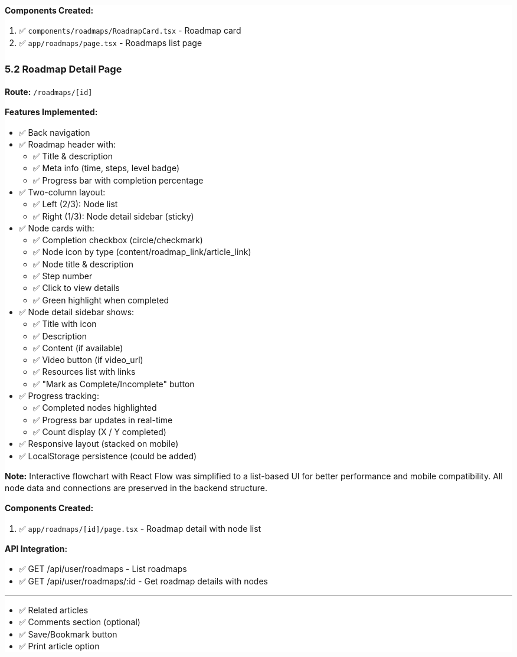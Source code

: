 **Components Created:**
1. ✅ `components/roadmaps/RoadmapCard.tsx` - Roadmap card
2. ✅ `app/roadmaps/page.tsx` - Roadmaps list page

### 5.2 Roadmap Detail Page
**Route:** `/roadmaps/[id]`

**Features Implemented:**
- ✅ Back navigation
- ✅ Roadmap header with:
  - ✅ Title & description
  - ✅ Meta info (time, steps, level badge)
  - ✅ Progress bar with completion percentage
- ✅ Two-column layout:
  - ✅ Left (2/3): Node list
  - ✅ Right (1/3): Node detail sidebar (sticky)
- ✅ Node cards with:
  - ✅ Completion checkbox (circle/checkmark)
  - ✅ Node icon by type (content/roadmap_link/article_link)
  - ✅ Node title & description
  - ✅ Step number
  - ✅ Click to view details
  - ✅ Green highlight when completed
- ✅ Node detail sidebar shows:
  - ✅ Title with icon
  - ✅ Description
  - ✅ Content (if available)
  - ✅ Video button (if video_url)
  - ✅ Resources list with links
  - ✅ "Mark as Complete/Incomplete" button
- ✅ Progress tracking:
  - ✅ Completed nodes highlighted
  - ✅ Progress bar updates in real-time
  - ✅ Count display (X / Y completed)
- ✅ Responsive layout (stacked on mobile)
- ✅ LocalStorage persistence (could be added)

**Note:** Interactive flowchart with React Flow was simplified to a list-based UI for better performance and mobile compatibility. All node data and connections are preserved in the backend structure.

**Components Created:**
1. ✅ `app/roadmaps/[id]/page.tsx` - Roadmap detail with node list

**API Integration:**
- ✅ GET /api/user/roadmaps - List roadmaps
- ✅ GET /api/user/roadmaps/:id - Get roadmap details with nodes

---
- ✅ Related articles
- ✅ Comments section (optional)
- ✅ Save/Bookmark button
- ✅ Print article option
